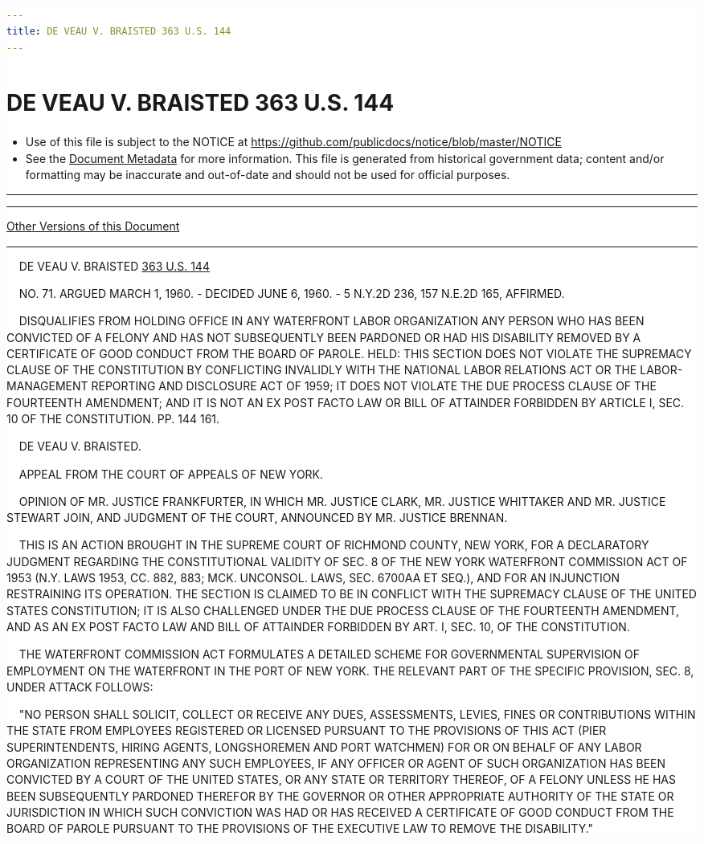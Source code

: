```yaml
---
title: DE VEAU V. BRAISTED 363 U.S. 144
---
```


# DE VEAU V. BRAISTED 363 U.S. 144

* Use of this file is subject to the NOTICE at https://github.com/publicdocs/notice/blob/master/NOTICE
* See the [Document Metadata](../../../index.md) for more information.
  This file is generated from historical government data; content and/or formatting may be inaccurate and out-of-date and should not be used for official purposes.

----------
----------

[Other Versions of this Document](https://publicdocs.github.io/go/links?ns=uslm-x&ref=%2Fus%2Fcourts%2Fscotus%2FusReporter%2F363%2F144)

----------

    DE VEAU V. BRAISTED [363 U.S. 144][/us/courts/scotus/usReporter/363/144]

    NO. 71.  ARGUED MARCH 1, 1960.  - DECIDED JUNE 6, 1960.  - 5 N.Y.2D 236, 157 N.E.2D 165, AFFIRMED.

    DISQUALIFIES FROM HOLDING OFFICE IN ANY WATERFRONT LABOR ORGANIZATION ANY PERSON WHO HAS BEEN CONVICTED OF A FELONY AND HAS NOT SUBSEQUENTLY BEEN PARDONED OR HAD HIS DISABILITY REMOVED BY A CERTIFICATE OF GOOD CONDUCT FROM THE BOARD OF PAROLE.  HELD:  THIS SECTION DOES NOT VIOLATE THE SUPREMACY CLAUSE OF THE CONSTITUTION BY CONFLICTING INVALIDLY WITH THE NATIONAL LABOR RELATIONS ACT OR THE LABOR-MANAGEMENT REPORTING AND DISCLOSURE ACT OF 1959; IT DOES NOT VIOLATE THE DUE PROCESS CLAUSE OF THE FOURTEENTH AMENDMENT; AND IT IS NOT AN EX POST FACTO LAW OR BILL OF ATTAINDER FORBIDDEN BY ARTICLE I, SEC. 10 OF THE CONSTITUTION.  PP. 144 161.

    DE VEAU V. BRAISTED.

    APPEAL FROM THE COURT OF APPEALS OF NEW YORK.

    OPINION OF MR. JUSTICE FRANKFURTER, IN WHICH MR. JUSTICE CLARK, MR. JUSTICE WHITTAKER AND MR. JUSTICE STEWART JOIN, AND JUDGMENT OF THE COURT, ANNOUNCED BY MR. JUSTICE BRENNAN.

    THIS IS AN ACTION BROUGHT IN THE SUPREME COURT OF RICHMOND COUNTY, NEW YORK, FOR A DECLARATORY JUDGMENT REGARDING THE CONSTITUTIONAL VALIDITY OF SEC. 8 OF THE NEW YORK WATERFRONT COMMISSION ACT OF 1953 (N.Y. LAWS 1953, CC. 882, 883; MCK.  UNCONSOL.  LAWS, SEC. 6700AA ET SEQ.), AND FOR AN INJUNCTION RESTRAINING ITS OPERATION.  THE SECTION IS CLAIMED TO BE IN CONFLICT WITH THE SUPREMACY CLAUSE OF THE UNITED STATES CONSTITUTION; IT IS ALSO CHALLENGED UNDER THE DUE PROCESS CLAUSE OF THE FOURTEENTH AMENDMENT, AND AS AN EX POST FACTO LAW AND BILL OF ATTAINDER FORBIDDEN BY ART. I, SEC. 10, OF THE CONSTITUTION.

    THE WATERFRONT COMMISSION ACT FORMULATES A DETAILED SCHEME FOR GOVERNMENTAL SUPERVISION OF EMPLOYMENT ON THE WATERFRONT IN THE PORT OF NEW YORK.  THE RELEVANT PART OF THE SPECIFIC PROVISION, SEC. 8, UNDER ATTACK FOLLOWS:

    "NO PERSON SHALL SOLICIT, COLLECT OR RECEIVE ANY DUES, ASSESSMENTS, LEVIES, FINES OR CONTRIBUTIONS WITHIN THE STATE FROM EMPLOYEES REGISTERED OR LICENSED PURSUANT TO THE PROVISIONS OF THIS ACT (PIER SUPERINTENDENTS, HIRING AGENTS, LONGSHOREMEN AND PORT WATCHMEN) FOR OR ON BEHALF OF ANY LABOR ORGANIZATION REPRESENTING ANY SUCH EMPLOYEES, IF ANY OFFICER OR AGENT OF SUCH ORGANIZATION HAS BEEN CONVICTED BY A COURT OF THE UNITED STATES, OR ANY STATE OR TERRITORY THEREOF, OF A FELONY UNLESS HE HAS BEEN SUBSEQUENTLY PARDONED THEREFOR BY THE GOVERNOR OR OTHER APPROPRIATE AUTHORITY OF THE STATE OR JURISDICTION IN WHICH SUCH CONVICTION WAS HAD OR HAS RECEIVED A CERTIFICATE OF GOOD CONDUCT FROM THE BOARD OF PAROLE PURSUANT TO THE PROVISIONS OF THE EXECUTIVE LAW TO REMOVE THE DISABILITY."


[/us/courts/scotus/usReporter/363/144]: https://publicdocs.github.io/go/links?ns=uslm-x&ref=%2Fus%2Fcourts%2Fscotus%2FusReporter%2F363%2F144
[/us/courts/scotus/usReporter/361/806]: https://publicdocs.github.io/go/links?ns=uslm-x&ref=%2Fus%2Fcourts%2Fscotus%2FusReporter%2F361%2F806
[/us/stat/67/541]: https://publicdocs.github.io/go/links?ns=uslm&ref=%2Fus%2Fstat%2F67%2F541
[/us/stat/67/541]: https://publicdocs.github.io/go/links?ns=uslm&ref=%2Fus%2Fstat%2F67%2F541
[/us/courts/scotus/usReporter/325/538]: https://publicdocs.github.io/go/links?ns=uslm-x&ref=%2Fus%2Fcourts%2Fscotus%2FusReporter%2F325%2F538
[/us/stat/1/189]: https://publicdocs.github.io/go/links?ns=uslm&ref=%2Fus%2Fstat%2F1%2F189
[/us/courts/scotus/usReporter/325/538]: https://publicdocs.github.io/go/links?ns=uslm-x&ref=%2Fus%2Fcourts%2Fscotus%2FusReporter%2F325%2F538
[/us/stat/73/519]: https://publicdocs.github.io/go/links?ns=uslm&ref=%2Fus%2Fstat%2F73%2F519
[/us/usc/t28/s1861]: https://publicdocs.github.io/go/links?ns=uslm&ref=%2Fus%2Fusc%2Ft28%2Fs1861
[/us/usc/t18/s2387]: https://publicdocs.github.io/go/links?ns=uslm&ref=%2Fus%2Fusc%2Ft18%2Fs2387
[/us/usc/t5/s2282]: https://publicdocs.github.io/go/links?ns=uslm&ref=%2Fus%2Fusc%2Ft5%2Fs2282
[/us/usc/t8/s1481]: https://publicdocs.github.io/go/links?ns=uslm&ref=%2Fus%2Fusc%2Ft8%2Fs1481
[/us/courts/scotus/usReporter/170/189]: https://publicdocs.github.io/go/links?ns=uslm-x&ref=%2Fus%2Fcourts%2Fscotus%2FusReporter%2F170%2F189
[/us/courts/scotus/usReporter/328/303]: https://publicdocs.github.io/go/links?ns=uslm-x&ref=%2Fus%2Fcourts%2Fscotus%2FusReporter%2F328%2F303
[/us/courts/scotus/usReporter/170/189]: https://publicdocs.github.io/go/links?ns=uslm-x&ref=%2Fus%2Fcourts%2Fscotus%2FusReporter%2F170%2F189
[/us/courts/scotus/usReporter/325/538]: https://publicdocs.github.io/go/links?ns=uslm-x&ref=%2Fus%2Fcourts%2Fscotus%2FusReporter%2F325%2F538
[/us/stat/67/541]: https://publicdocs.github.io/go/links?ns=uslm&ref=%2Fus%2Fstat%2F67%2F541
[/us/stat/73/519]: https://publicdocs.github.io/go/links?ns=uslm&ref=%2Fus%2Fstat%2F73%2F519